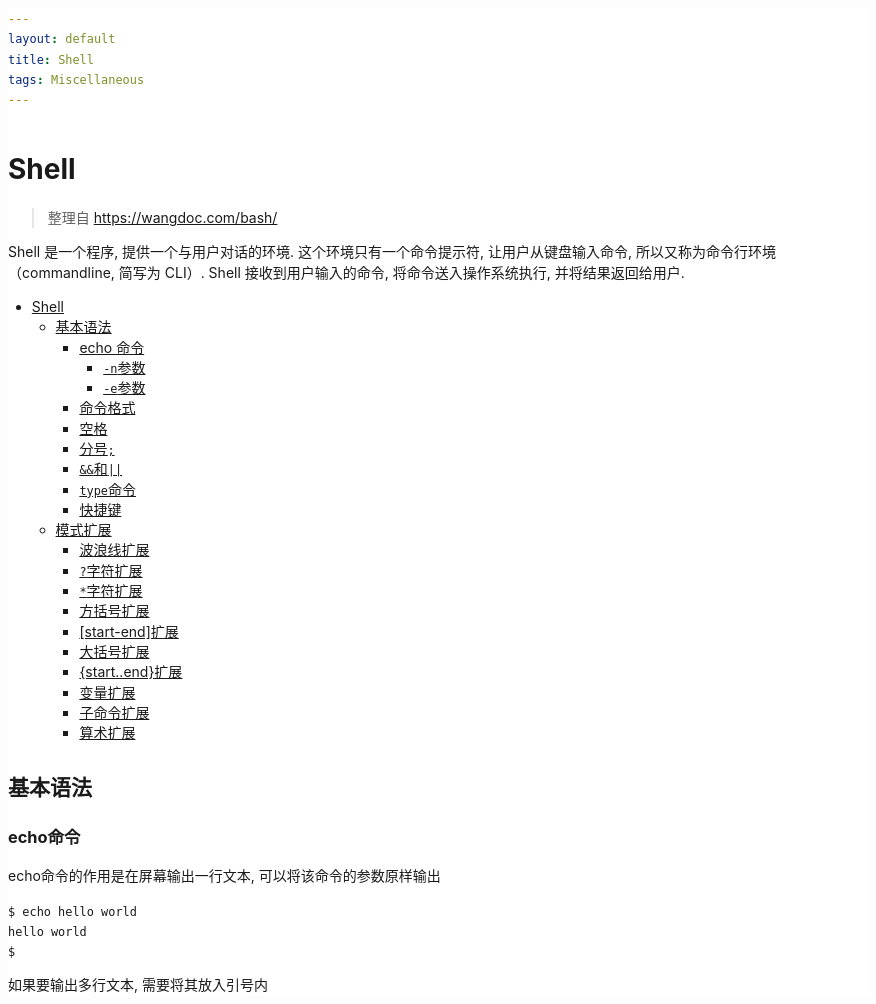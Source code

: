 ```yaml
---
layout: default
title: Shell
tags: Miscellaneous
---
```


# Shell

> 整理自 https://wangdoc.com/bash/

Shell 是一个程序, 提供一个与用户对话的环境. 这个环境只有一个命令提示符, 让用户从键盘输入命令, 所以又称为命令行环境（commandline, 简写为 CLI）. Shell 接收到用户输入的命令, 将命令送入操作系统执行, 并将结果返回给用户.

- [Shell](#Shell)
  - [基本语法](#基本语法)
    - [echo 命令](#echo命令)
      - [`-n`参数](#`-n`参数)
      - [`-e`参数](#`-e`参数)
    - [命令格式](#命令格式)
    - [空格](#空格)
    - [分号`;`](#分号`;`)
    - [`&&`和`||`](#`&&`和`||`)
    - [`type`命令](#`type`命令)
    - [快捷键](#快捷键)
  - [模式扩展](#模式扩展)
    - [波浪线扩展](#波浪线扩展)
    - [`?`字符扩展](#`?`字符扩展)
    - [`*`字符扩展](#`*`字符扩展)
    - [方括号扩展](#方括号扩展)
    - [[start-end]扩展](#[start-end]扩展)
    - [大括号扩展](#大括号扩展)
    - [{start..end}扩展](#{start..end}扩展)
    - [变量扩展](#变量扩展)
    - [子命令扩展](#子命令扩展)
    - [算术扩展](#算术扩展)

## 基本语法

### echo命令

echo命令的作用是在屏幕输出一行文本, 可以将该命令的参数原样输出

```bash
$ echo hello world
hello world
$ 
```

如果要输出多行文本, 需要将其放入引号内

